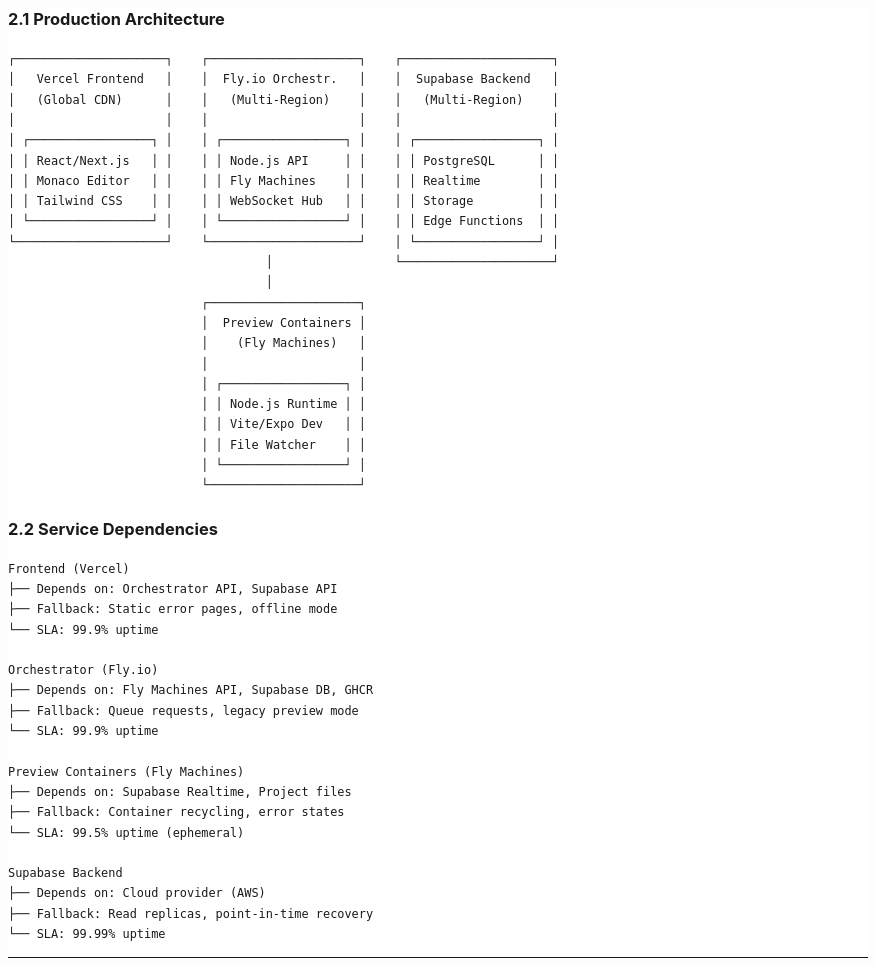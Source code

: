 ### 2.1 Production Architecture

```
┌─────────────────────┐    ┌─────────────────────┐    ┌─────────────────────┐
│   Vercel Frontend   │    │  Fly.io Orchestr.   │    │  Supabase Backend   │
│   (Global CDN)      │    │   (Multi-Region)    │    │   (Multi-Region)    │
│                     │    │                     │    │                     │
│ ┌─────────────────┐ │    │ ┌─────────────────┐ │    │ ┌─────────────────┐ │
│ │ React/Next.js   │ │    │ │ Node.js API     │ │    │ │ PostgreSQL      │ │
│ │ Monaco Editor   │ │    │ │ Fly Machines    │ │    │ │ Realtime        │ │
│ │ Tailwind CSS    │ │    │ │ WebSocket Hub   │ │    │ │ Storage         │ │
│ └─────────────────┘ │    │ └─────────────────┘ │    │ │ Edge Functions  │ │
└─────────────────────┘    └─────────────────────┘    │ └─────────────────┘ │
                                    │                 └─────────────────────┘
                                    │
                           ┌─────────────────────┐
                           │  Preview Containers │
                           │    (Fly Machines)   │
                           │                     │
                           │ ┌─────────────────┐ │
                           │ │ Node.js Runtime │ │
                           │ │ Vite/Expo Dev   │ │
                           │ │ File Watcher    │ │
                           │ └─────────────────┘ │
                           └─────────────────────┘
```

### 2.2 Service Dependencies

```
Frontend (Vercel) 
├── Depends on: Orchestrator API, Supabase API
├── Fallback: Static error pages, offline mode
└── SLA: 99.9% uptime

Orchestrator (Fly.io)
├── Depends on: Fly Machines API, Supabase DB, GHCR
├── Fallback: Queue requests, legacy preview mode
└── SLA: 99.9% uptime

Preview Containers (Fly Machines)
├── Depends on: Supabase Realtime, Project files
├── Fallback: Container recycling, error states  
└── SLA: 99.5% uptime (ephemeral)

Supabase Backend
├── Depends on: Cloud provider (AWS)
├── Fallback: Read replicas, point-in-time recovery
└── SLA: 99.99% uptime
```

---
